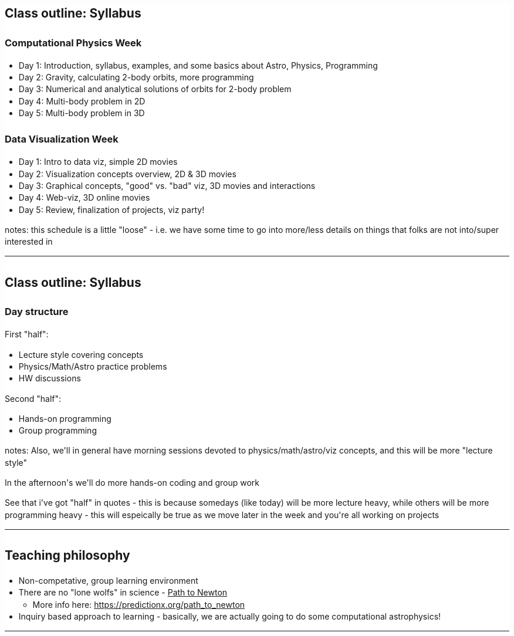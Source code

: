 
## Class outline: Syllabus

### Computational Physics Week

 * Day 1: Introduction, syllabus, examples, and some basics about Astro, Physics, Programming
 * Day 2: Gravity, calculating 2-body orbits, more programming
 * Day 3: Numerical and analytical solutions of orbits for 2-body problem
 * Day 4: Multi-body problem in 2D
 * Day 5: Multi-body problem in 3D
 
### Data Visualization Week

 * Day 1: Intro to data viz, simple 2D movies
 * Day 2: Visualization concepts overview, 2D & 3D movies
 * Day 3: Graphical concepts, "good" vs. "bad" viz, 3D movies and interactions
 * Day 4: Web-viz, 3D online movies
 * Day 5: Review, finalization of projects, viz party!

notes: this schedule is a little "loose" - i.e. we have some time to go 
into more/less details on things that folks are not into/super interested in

---

## Class outline: Syllabus

### Day structure

First "half":
 * Lecture style covering concepts
 * Physics/Math/Astro practice problems
 * HW discussions
 
Second "half":
 * Hands-on programming
 * Group programming

notes:
Also, we'll in general have morning sessions devoted to physics/math/astro/viz concepts, and this will be more "lecture style"

In the afternoon's we'll do more hands-on coding and group work

See that i've got "half" in quotes - this is because somedays (like today) will be more lecture heavy, while others will be more programming heavy - this will espeically be true as we move later in the week and you're all working on projects

---

## Teaching philosophy

 * Non-competative, group learning environment
 * There are no "lone wolfs" in science - [Path to Newton](https://drive.google.com/file/d/1-WSmMd7TJsWeNAZB_wZYeemlLnkRFuHa/view)
   * More info here: https://predictionx.org/path_to_newton
 * Inquiry based approach to learning - basically, we are actually going to do some computational astrophysics!

---
